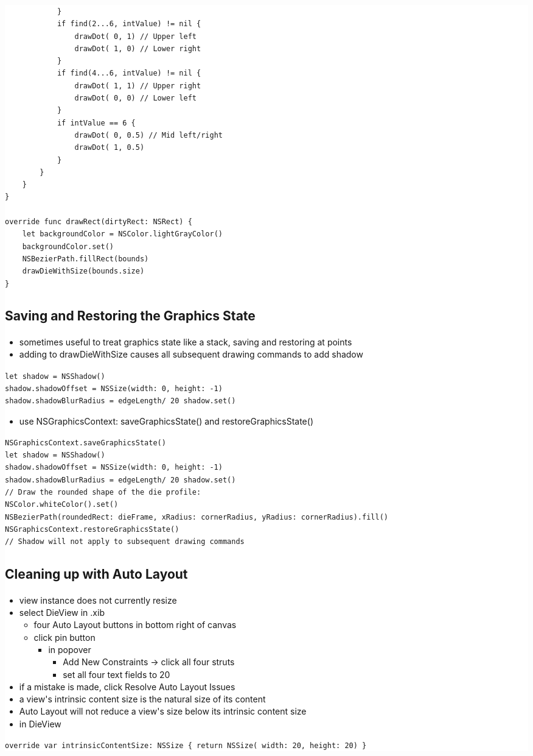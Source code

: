 ```
            }
            if find(2...6, intValue) != nil {
                drawDot( 0, 1) // Upper left
                drawDot( 1, 0) // Lower right
            }
            if find(4...6, intValue) != nil {
                drawDot( 1, 1) // Upper right
                drawDot( 0, 0) // Lower left
            }
            if intValue == 6 {
                drawDot( 0, 0.5) // Mid left/right
                drawDot( 1, 0.5)
            }
        }
    }
}

override func drawRect(dirtyRect: NSRect) {
    let backgroundColor = NSColor.lightGrayColor()
    backgroundColor.set()
    NSBezierPath.fillRect(bounds)
    drawDieWithSize(bounds.size)
}
```

## Saving and Restoring the Graphics State
- sometimes useful to treat graphics state like a stack, saving and restoring
  at points
- adding to drawDieWithSize causes all subsequent drawing commands to add shadow
```
let shadow = NSShadow()
shadow.shadowOffset = NSSize(width: 0, height: -1)
shadow.shadowBlurRadius = edgeLength/ 20 shadow.set()
```
- use NSGraphicsContext: saveGraphicsState() and restoreGraphicsState()
```
NSGraphicsContext.saveGraphicsState()
let shadow = NSShadow()
shadow.shadowOffset = NSSize(width: 0, height: -1)
shadow.shadowBlurRadius = edgeLength/ 20 shadow.set()
// Draw the rounded shape of the die profile:
NSColor.whiteColor().set()
NSBezierPath(roundedRect: dieFrame, xRadius: cornerRadius, yRadius: cornerRadius).fill()
NSGraphicsContext.restoreGraphicsState()
// Shadow will not apply to subsequent drawing commands
```
## Cleaning up with Auto Layout
- view instance does not currently resize
- select DieView in .xib
    - four Auto Layout buttons in bottom right of canvas
    - click pin button
        - in popover
            - Add New Constraints -> click all four struts
            - set all four text fields to 20
- if a mistake is made, click Resolve Auto Layout Issues
- a view's intrinsic content size is the natural size of its content
- Auto Layout will not reduce a view's size below its intrinsic content
  size
- in DieView
```
override var intrinsicContentSize: NSSize { return NSSize( width: 20, height: 20) }
```
